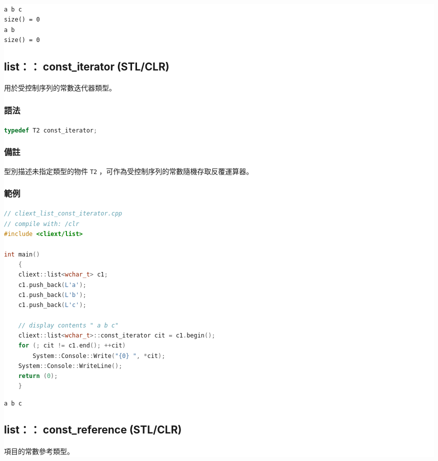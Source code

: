 ```Output
a b c
size() = 0
a b
size() = 0
```

## <a name="listconst_iterator-stlclr"></a><a name="const_iterator"></a> list：： const_iterator (STL/CLR) 

用於受控制序列的常數迭代器類型。

### <a name="syntax"></a>語法

```cpp
typedef T2 const_iterator;
```

### <a name="remarks"></a>備註

型別描述未指定類型的物件 `T2` ，可作為受控制序列的常數隨機存取反覆運算器。

### <a name="example"></a>範例

```cpp
// cliext_list_const_iterator.cpp
// compile with: /clr
#include <cliext/list>

int main()
    {
    cliext::list<wchar_t> c1;
    c1.push_back(L'a');
    c1.push_back(L'b');
    c1.push_back(L'c');

    // display contents " a b c"
    cliext::list<wchar_t>::const_iterator cit = c1.begin();
    for (; cit != c1.end(); ++cit)
        System::Console::Write("{0} ", *cit);
    System::Console::WriteLine();
    return (0);
    }
```

```Output
a b c
```

## <a name="listconst_reference-stlclr"></a><a name="const_reference"></a> list：： const_reference (STL/CLR) 

項目的常數參考類型。
